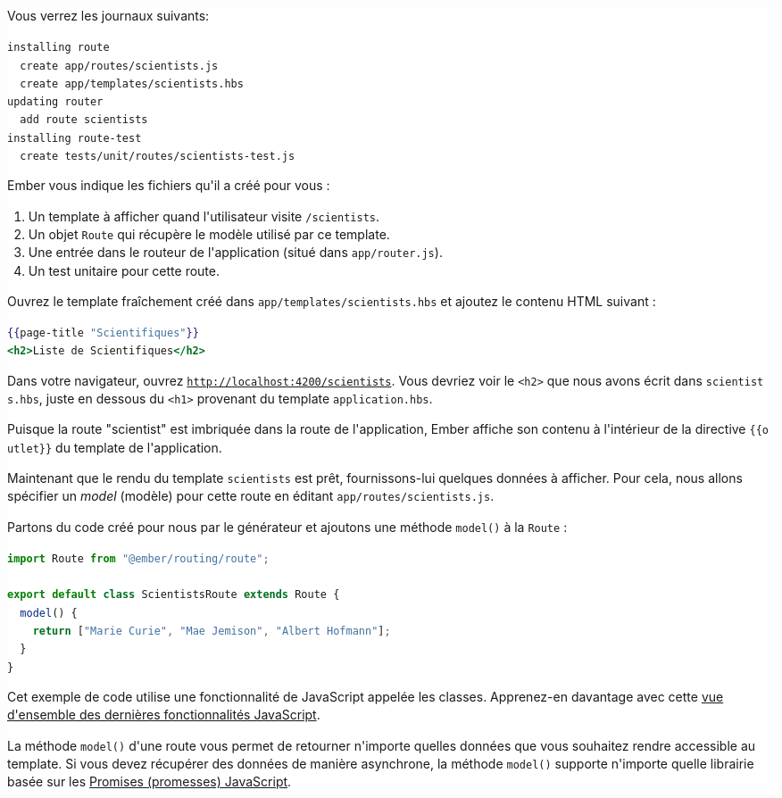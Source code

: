 Vous verrez les journaux suivants:

```text
installing route
  create app/routes/scientists.js
  create app/templates/scientists.hbs
updating router
  add route scientists
installing route-test
  create tests/unit/routes/scientists-test.js
```

Ember vous indique les fichiers qu'il a créé pour vous&nbsp;:

1. Un template à afficher quand l'utilisateur visite `/scientists`.
2. Un objet `Route` qui récupère le modèle utilisé par ce template.
3. Une entrée dans le routeur de l'application (situé dans `app/router.js`).
4. Un test unitaire pour cette route.

Ouvrez le template fraîchement créé dans `app/templates/scientists.hbs` et ajoutez le contenu HTML suivant&nbsp;:

```handlebars {data-filename=app/templates/scientists.hbs}
{{page-title "Scientifiques"}}
<h2>Liste de Scientifiques</h2>
```

Dans votre navigateur, ouvrez [`http://localhost:4200/scientists`](http://localhost:4200/scientists). Vous devriez voir le `<h2>` que nous avons écrit dans `scientists.hbs`, juste en dessous du `<h1>` provenant du template `application.hbs`.

Puisque la route "scientist" est imbriquée dans la route de l'application, Ember affiche son contenu à l'intérieur de la directive `{{outlet}}` du template de l'application.

Maintenant que le rendu du template `scientists` est prêt, fournissons-lui quelques données à afficher. Pour cela, nous allons spécifier un _model_ (modèle) pour cette route en éditant `app/routes/scientists.js`.

Partons du code créé pour nous par le générateur et ajoutons une méthode `model()` à la `Route`&nbsp;:

```javascript {data-filename="app/routes/scientists.js"}
import Route from "@ember/routing/route";

export default class ScientistsRoute extends Route {
  model() {
    return ["Marie Curie", "Mae Jemison", "Albert Hofmann"];
  }
}
```

Cet exemple de code utilise une fonctionnalité de JavaScript appelée les classes. Apprenez-en davantage avec cette [vue d'ensemble des dernières fonctionnalités JavaScript](https://ponyfoo.com/articles/es6).

La méthode `model()` d'une route vous permet de retourner n'importe quelles données que vous souhaitez rendre accessible au template. Si vous devez récupérer des données de manière asynchrone, la méthode `model()` supporte n'importe quelle librairie basée sur les [Promises (promesses) JavaScript](https://developer.mozilla.org/fr/docs/Web/JavaScript/Reference/Global_Objects/Promise).
